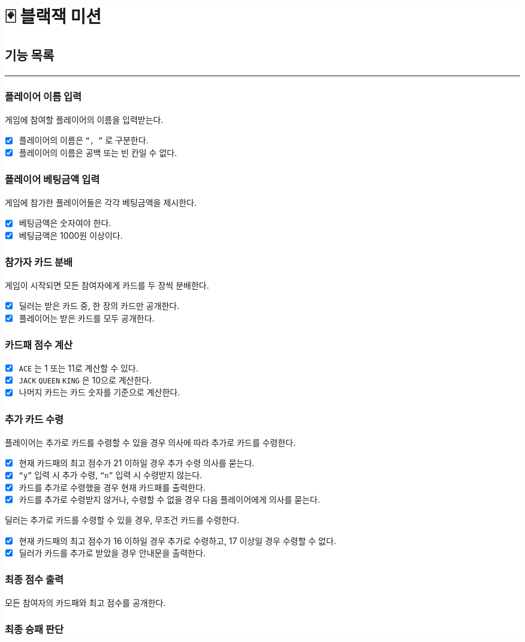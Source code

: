 # 🃏 블랙잭 미션

## 기능 목록

---

### 플레이어 이름 입력

게임에 참여할 플레이어의 이름을 입력받는다.

- [x]  플레이어의 이름은 `“, ”` 로 구분한다.
- [x]  플레이어의 이름은 공백 또는 빈 칸일 수 없다.

### 플레이어 베팅금액 입력

게임에 참가한 플레이어들은 각각 베팅금액을 제시한다.

- [x]  베팅금액은 숫자여야 한다.
- [x]  베팅금액은 1000원 이상이다.

### 참가자 카드 분배

게임이 시작되면 모든 참여자에게 카드를 두 장씩 분배한다.

- [x]  딜러는 받은 카드 중, 한 장의 카드만 공개한다.
- [x]  플레이어는 받은 카드를 모두 공개한다.

### 카드패 점수 계산

- [x]  `ACE` 는 1 또는 11로 계산할 수 있다.
- [x]  `JACK` `QUEEN` `KING` 은 10으로 계산한다.
- [x]  나머지 카드는 카드 숫자를 기준으로 계산한다.

### 추가 카드 수령

플레이어는 추가로 카드를 수령할 수 있을 경우 의사에 따라 추가로 카드를 수령한다.

- [x]  현재 카드패의 최고 점수가 21 이하일 경우 추가 수령 의사를 묻는다.
- [x]  `“y”` 입력 시 추가 수령, `“n”` 입력 시 수령받지 않는다.
- [x]  카드를 추가로 수령했을 경우 현재 카드패를 출력한다.
- [x]  카드를 추가로 수령받지 않거나, 수령할 수 없을 경우 다음 플레이어에게 의사를 묻는다.

딜러는 추가로 카드를 수령할 수 있을 경우, 무조건 카드를 수령한다.

- [x]  현재 카드패의 최고 점수가 16 이하일 경우 추가로 수령하고, 17 이상일 경우 수령할 수 없다.
- [x]  딜러가 카드를 추가로 받았을 경우 안내문을 출력한다.

### 최종 점수 출력

모든 참여자의 카드패와 최고 점수를 공개한다.

### 최종 승패 판단
